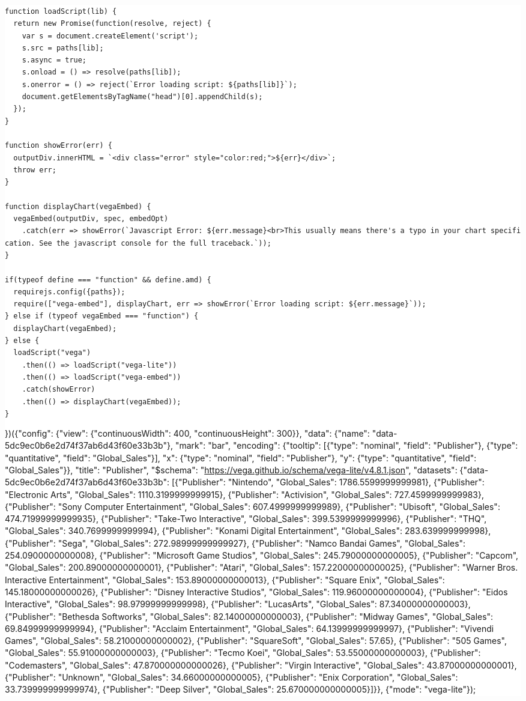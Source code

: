     function loadScript(lib) {
      return new Promise(function(resolve, reject) {
        var s = document.createElement('script');
        s.src = paths[lib];
        s.async = true;
        s.onload = () => resolve(paths[lib]);
        s.onerror = () => reject(`Error loading script: ${paths[lib]}`);
        document.getElementsByTagName("head")[0].appendChild(s);
      });
    }

    function showError(err) {
      outputDiv.innerHTML = `<div class="error" style="color:red;">${err}</div>`;
      throw err;
    }

    function displayChart(vegaEmbed) {
      vegaEmbed(outputDiv, spec, embedOpt)
        .catch(err => showError(`Javascript Error: ${err.message}<br>This usually means there's a typo in your chart specification. See the javascript console for the full traceback.`));
    }

    if(typeof define === "function" && define.amd) {
      requirejs.config({paths});
      require(["vega-embed"], displayChart, err => showError(`Error loading script: ${err.message}`));
    } else if (typeof vegaEmbed === "function") {
      displayChart(vegaEmbed);
    } else {
      loadScript("vega")
        .then(() => loadScript("vega-lite"))
        .then(() => loadScript("vega-embed"))
        .catch(showError)
        .then(() => displayChart(vegaEmbed));
    }
  })({"config": {"view": {"continuousWidth": 400, "continuousHeight": 300}}, "data": {"name": "data-5dc9ec0b6e2d74f37ab6d43f60e33b3b"}, "mark": "bar", "encoding": {"tooltip": [{"type": "nominal", "field": "Publisher"}, {"type": "quantitative", "field": "Global_Sales"}], "x": {"type": "nominal", "field": "Publisher"}, "y": {"type": "quantitative", "field": "Global_Sales"}}, "title": "Publisher", "$schema": "https://vega.github.io/schema/vega-lite/v4.8.1.json", "datasets": {"data-5dc9ec0b6e2d74f37ab6d43f60e33b3b": [{"Publisher": "Nintendo", "Global_Sales": 1786.5599999999981}, {"Publisher": "Electronic Arts", "Global_Sales": 1110.3199999999915}, {"Publisher": "Activision", "Global_Sales": 727.4599999999983}, {"Publisher": "Sony Computer Entertainment", "Global_Sales": 607.4999999999989}, {"Publisher": "Ubisoft", "Global_Sales": 474.71999999999935}, {"Publisher": "Take-Two Interactive", "Global_Sales": 399.5399999999996}, {"Publisher": "THQ", "Global_Sales": 340.7699999999994}, {"Publisher": "Konami Digital Entertainment", "Global_Sales": 283.639999999998}, {"Publisher": "Sega", "Global_Sales": 272.98999999999927}, {"Publisher": "Namco Bandai Games", "Global_Sales": 254.0900000000008}, {"Publisher": "Microsoft Game Studios", "Global_Sales": 245.79000000000005}, {"Publisher": "Capcom", "Global_Sales": 200.89000000000001}, {"Publisher": "Atari", "Global_Sales": 157.22000000000025}, {"Publisher": "Warner Bros. Interactive Entertainment", "Global_Sales": 153.89000000000013}, {"Publisher": "Square Enix", "Global_Sales": 145.18000000000026}, {"Publisher": "Disney Interactive Studios", "Global_Sales": 119.96000000000004}, {"Publisher": "Eidos Interactive", "Global_Sales": 98.97999999999998}, {"Publisher": "LucasArts", "Global_Sales": 87.34000000000003}, {"Publisher": "Bethesda Softworks", "Global_Sales": 82.14000000000003}, {"Publisher": "Midway Games", "Global_Sales": 69.84999999999994}, {"Publisher": "Acclaim Entertainment", "Global_Sales": 64.13999999999997}, {"Publisher": "Vivendi Games", "Global_Sales": 58.21000000000002}, {"Publisher": "SquareSoft", "Global_Sales": 57.65}, {"Publisher": "505 Games", "Global_Sales": 55.91000000000003}, {"Publisher": "Tecmo Koei", "Global_Sales": 53.55000000000003}, {"Publisher": "Codemasters", "Global_Sales": 47.870000000000026}, {"Publisher": "Virgin Interactive", "Global_Sales": 43.87000000000001}, {"Publisher": "Unknown", "Global_Sales": 34.66000000000005}, {"Publisher": "Enix Corporation", "Global_Sales": 33.739999999999974}, {"Publisher": "Deep Silver", "Global_Sales": 25.670000000000005}]}}, {"mode": "vega-lite"});
</script>
